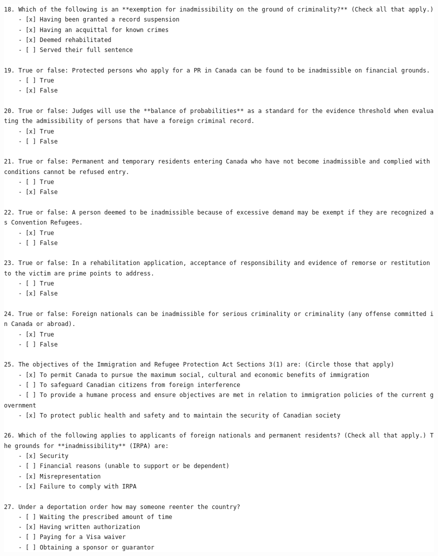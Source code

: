     18. Which of the following is an **exemption for inadmissibility on the ground of criminality?** (Check all that apply.)
        - [x] Having been granted a record suspension
        - [x] Having an acquittal for known crimes
        - [x] Deemed rehabilitated
        - [ ] Served their full sentence

    19. True or false: Protected persons who apply for a PR in Canada can be found to be inadmissible on financial grounds.
        - [ ] True
        - [x] False

    20. True or false: Judges will use the **balance of probabilities** as a standard for the evidence threshold when evaluating the admissibility of persons that have a foreign criminal record.
       	- [x] True
       	- [ ] False

    21. True or false: Permanent and temporary residents entering Canada who have not become inadmissible and complied with conditions cannot be refused entry.
        - [ ] True
        - [x] False

    22. True or false: A person deemed to be inadmissible because of excessive demand may be exempt if they are recognized as Convention Refugees.
       	- [x] True
       	- [ ] False

    23. True or false: In a rehabilitation application, acceptance of responsibility and evidence of remorse or restitution to the victim are prime points to address.
        - [ ] True
        - [x] False

    24. True or false: Foreign nationals can be inadmissible for serious criminality or criminality (any offense committed in Canada or abroad).
       	- [x] True
       	- [ ] False

    25. The objectives of the Immigration and Refugee Protection Act Sections 3(1) are: (Circle those that apply)
        - [x] To permit Canada to pursue the maximum social, cultural and economic benefits of immigration
        - [ ] To safeguard Canadian citizens from foreign interference
        - [ ] To provide a humane process and ensure objectives are met in relation to immigration policies of the current government
        - [x] To protect public health and safety and to maintain the security of Canadian society

    26. Which of the following applies to applicants of foreign nationals and permanent residents? (Check all that apply.) The grounds for **inadmissibility** (IRPA) are:
        - [x] Security
        - [ ] Financial reasons (unable to support or be dependent)
        - [x] Misrepresentation
        - [x] Failure to comply with IRPA

    27. Under a deportation order how may someone reenter the country?
        - [ ] Waiting the prescribed amount of time
        - [x] Having written authorization
        - [ ] Paying for a Visa waiver
        - [ ] Obtaining a sponsor or guarantor

